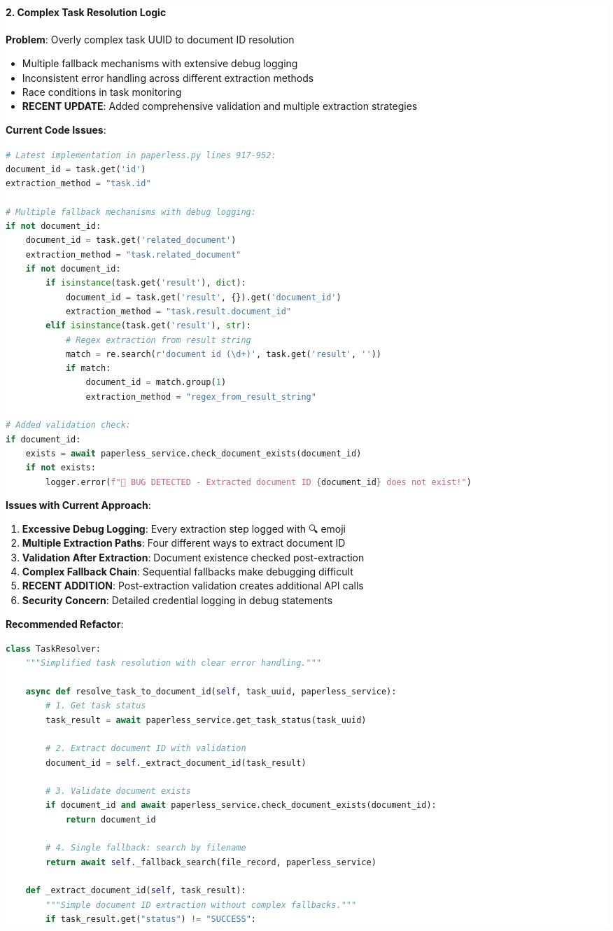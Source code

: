 #### 2. Complex Task Resolution Logic
**Problem**: Overly complex task UUID to document ID resolution
- Multiple fallback mechanisms with extensive debug logging
- Inconsistent error handling across different extraction methods
- Race conditions in task monitoring
- **RECENT UPDATE**: Added comprehensive validation and multiple extraction strategies

**Current Code Issues**:
```python
# Latest implementation in paperless.py lines 917-952:
document_id = task.get('id')
extraction_method = "task.id"

# Multiple fallback mechanisms with debug logging:
if not document_id:
    document_id = task.get('related_document')
    extraction_method = "task.related_document"
    if not document_id:
        if isinstance(task.get('result'), dict):
            document_id = task.get('result', {}).get('document_id')
            extraction_method = "task.result.document_id"
        elif isinstance(task.get('result'), str):
            # Regex extraction from result string
            match = re.search(r'document id (\d+)', task.get('result', ''))
            if match:
                document_id = match.group(1)
                extraction_method = "regex_from_result_string"

# Added validation check:
if document_id:
    exists = await paperless_service.check_document_exists(document_id)
    if not exists:
        logger.error(f"🚨 BUG DETECTED - Extracted document ID {document_id} does not exist!")
```

**Issues with Current Approach**:
1. **Excessive Debug Logging**: Every extraction step logged with 🔍 emoji
2. **Multiple Extraction Paths**: Four different ways to extract document ID
3. **Validation After Extraction**: Document existence checked post-extraction
4. **Complex Fallback Chain**: Sequential fallbacks make debugging difficult
5. **RECENT ADDITION**: Post-extraction validation creates additional API calls
6. **Security Concern**: Detailed credential logging in debug statements

**Recommended Refactor**:
```python
class TaskResolver:
    """Simplified task resolution with clear error handling."""
    
    async def resolve_task_to_document_id(self, task_uuid, paperless_service):
        # 1. Get task status
        task_result = await paperless_service.get_task_status(task_uuid)
        
        # 2. Extract document ID with validation
        document_id = self._extract_document_id(task_result)
        
        # 3. Validate document exists
        if document_id and await paperless_service.check_document_exists(document_id):
            return document_id
        
        # 4. Single fallback: search by filename
        return await self._fallback_search(file_record, paperless_service)
    
    def _extract_document_id(self, task_result):
        """Simple document ID extraction without complex fallbacks."""
        if task_result.get("status") != "SUCCESS":
```